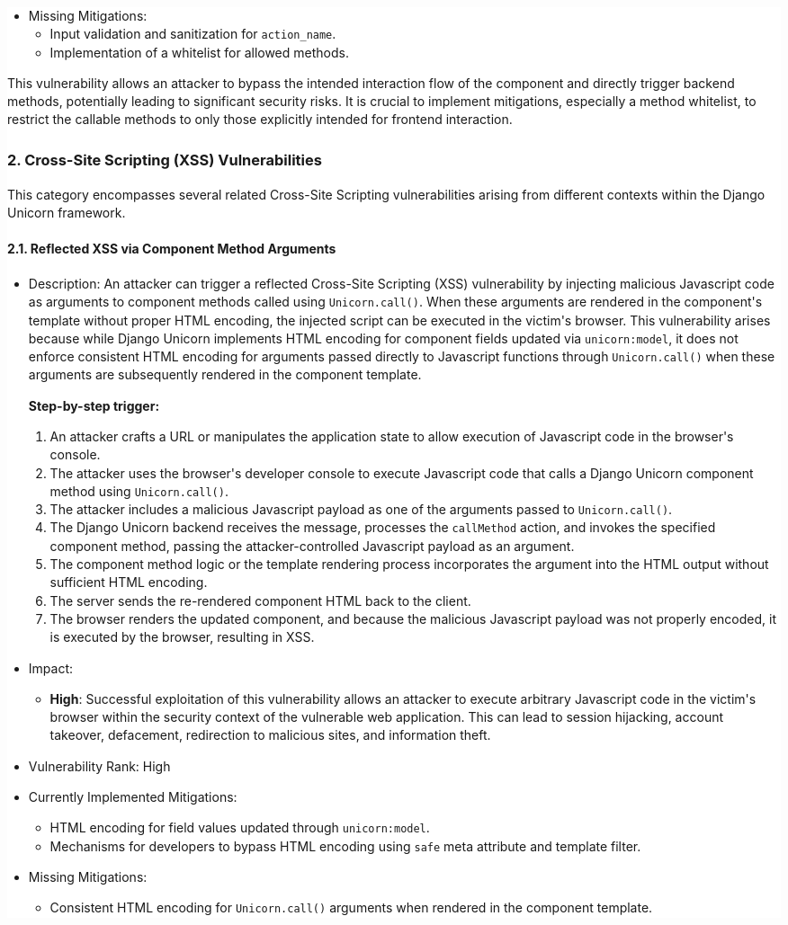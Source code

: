 * Missing Mitigations:
    - Input validation and sanitization for `action_name`.
    - Implementation of a whitelist for allowed methods.

This vulnerability allows an attacker to bypass the intended interaction flow of the component and directly trigger backend methods, potentially leading to significant security risks. It is crucial to implement mitigations, especially a method whitelist, to restrict the callable methods to only those explicitly intended for frontend interaction.

### 2. Cross-Site Scripting (XSS) Vulnerabilities

This category encompasses several related Cross-Site Scripting vulnerabilities arising from different contexts within the Django Unicorn framework.

#### 2.1. Reflected XSS via Component Method Arguments

* Description:
    An attacker can trigger a reflected Cross-Site Scripting (XSS) vulnerability by injecting malicious Javascript code as arguments to component methods called using `Unicorn.call()`. When these arguments are rendered in the component's template without proper HTML encoding, the injected script can be executed in the victim's browser. This vulnerability arises because while Django Unicorn implements HTML encoding for component fields updated via `unicorn:model`, it does not enforce consistent HTML encoding for arguments passed directly to Javascript functions through `Unicorn.call()` when these arguments are subsequently rendered in the component template.

    **Step-by-step trigger:**
    1. An attacker crafts a URL or manipulates the application state to allow execution of Javascript code in the browser's console.
    2. The attacker uses the browser's developer console to execute Javascript code that calls a Django Unicorn component method using `Unicorn.call()`.
    3. The attacker includes a malicious Javascript payload as one of the arguments passed to `Unicorn.call()`.
    4. The Django Unicorn backend receives the message, processes the `callMethod` action, and invokes the specified component method, passing the attacker-controlled Javascript payload as an argument.
    5. The component method logic or the template rendering process incorporates the argument into the HTML output without sufficient HTML encoding.
    6. The server sends the re-rendered component HTML back to the client.
    7. The browser renders the updated component, and because the malicious Javascript payload was not properly encoded, it is executed by the browser, resulting in XSS.

* Impact:
    - **High**: Successful exploitation of this vulnerability allows an attacker to execute arbitrary Javascript code in the victim's browser within the security context of the vulnerable web application. This can lead to session hijacking, account takeover, defacement, redirection to malicious sites, and information theft.

* Vulnerability Rank: High

* Currently Implemented Mitigations:
    - HTML encoding for field values updated through `unicorn:model`.
    - Mechanisms for developers to bypass HTML encoding using `safe` meta attribute and template filter.

* Missing Mitigations:
    - Consistent HTML encoding for `Unicorn.call()` arguments when rendered in the component template.
